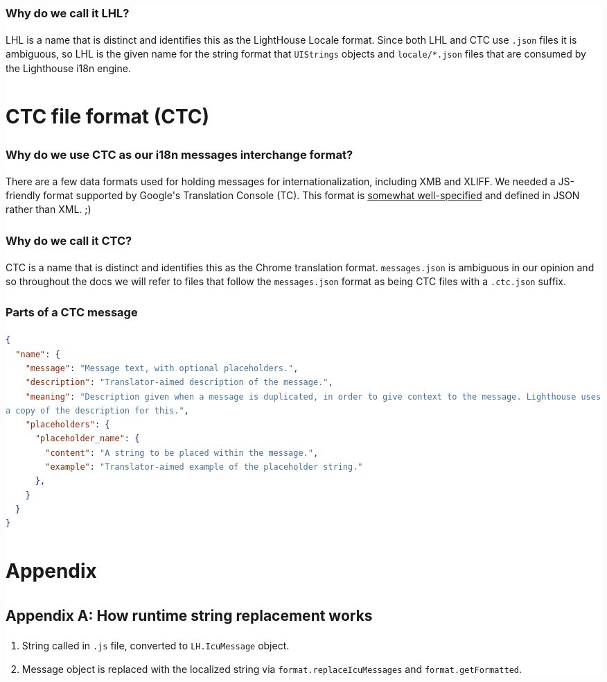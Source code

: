 
### Why do we call it LHL?

LHL is a name that is distinct and identifies this as the LightHouse Locale format. Since both LHL and CTC use `.json` files it is ambiguous, so LHL is the given name for the string format that `UIStrings` objects and `locale/*.json` files that are consumed by the Lighthouse i18n engine.

# CTC file format (CTC)

### Why do we use CTC as our i18n messages interchange format?

There are a few data formats used for holding messages for internationalization, including XMB and XLIFF.  We needed a JS-friendly format supported by Google's Translation Console (TC). This format is [somewhat well-specified](https://developer.chrome.com/extensions/i18n-messages) and defined in JSON rather than XML. ;)

### Why do we call it CTC?

CTC is a name that is distinct and identifies this as the Chrome translation format.  `messages.json` is ambiguous in our opinion and so throughout the docs we will refer to files that follow the `messages.json` format as being CTC files with a `.ctc.json` suffix.

### Parts of a CTC message

```json
{
  "name": {
    "message": "Message text, with optional placeholders.",
    "description": "Translator-aimed description of the message.",
    "meaning": "Description given when a message is duplicated, in order to give context to the message. Lighthouse uses a copy of the description for this.",
    "placeholders": {
      "placeholder_name": {
        "content": "A string to be placed within the message.",
        "example": "Translator-aimed example of the placeholder string."
      },
    }
  }
}
```

# Appendix

##  Appendix A: How runtime string replacement works

1.  String called in `.js` file, converted to `LH.IcuMessage` object.

1.  Message object is replaced with the localized string via
    `format.replaceIcuMessages` and `format.getFormatted`.
